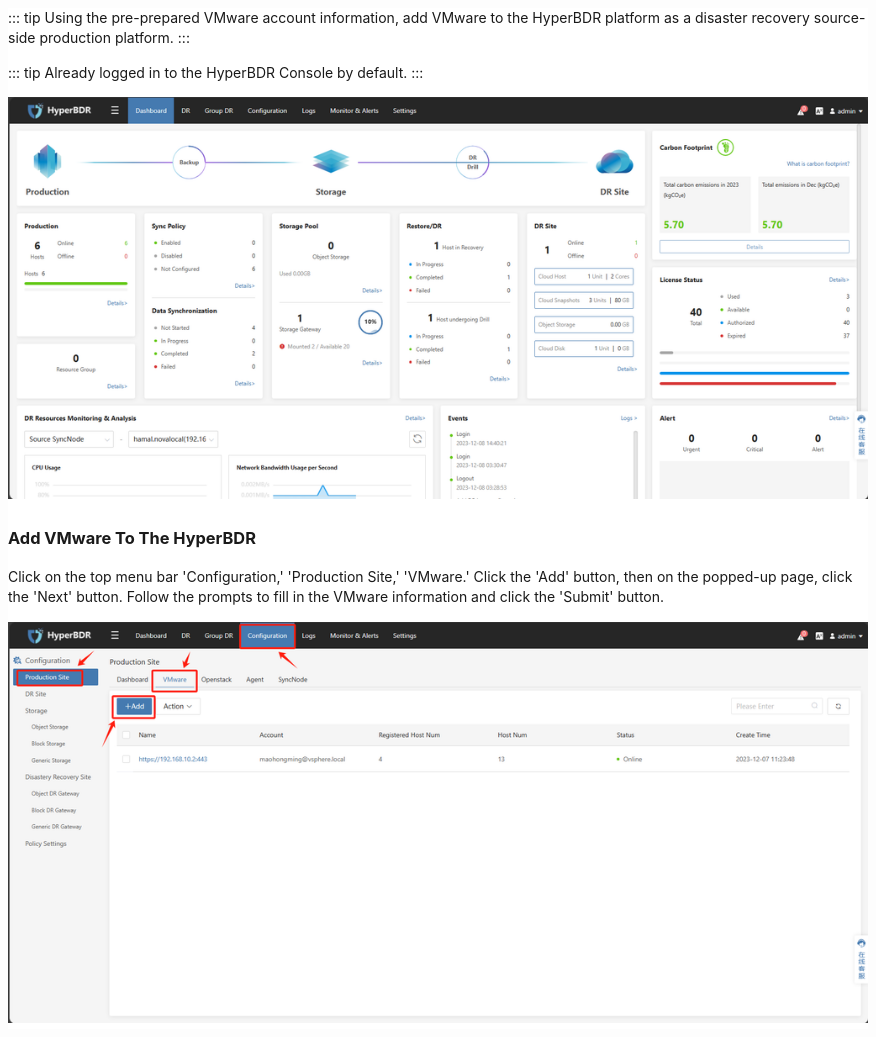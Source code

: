 ::: tip
Using the pre-prepared VMware account information, add VMware to the HyperBDR platform as a disaster recovery source-side production platform.
:::

::: tip
Already logged in to the HyperBDR Console  by default.
:::

![add-vmware-credentials-1.png](./images/add-vmware-credentials-1.png)

### Add VMware To The HyperBDR

Click on the top menu bar 'Configuration,' 'Production Site,' 'VMware.' Click the 'Add' button, then on the popped-up page, click the 'Next' button. Follow the prompts to fill in the VMware information and click the 'Submit' button.

![add-vmware-credentials-2.png](./images/add-vmware-credentials-2.png)
